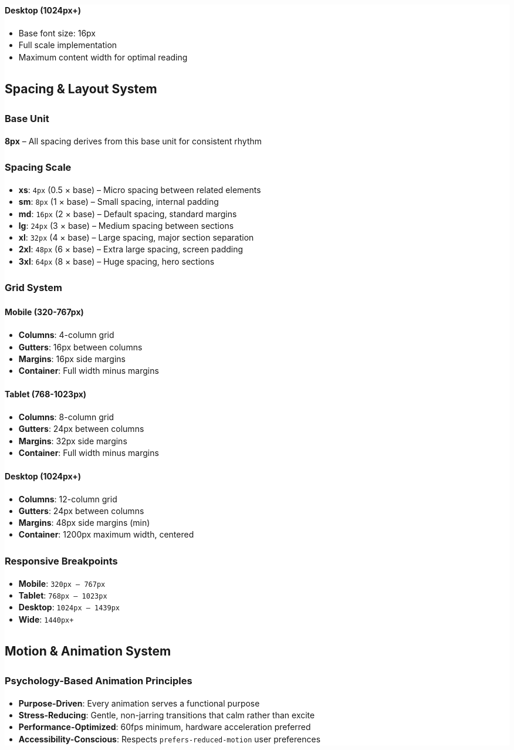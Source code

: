 #### Desktop (1024px+)
- Base font size: 16px
- Full scale implementation
- Maximum content width for optimal reading

## Spacing & Layout System

### Base Unit
**8px** – All spacing derives from this base unit for consistent rhythm

### Spacing Scale
- **xs**: `4px` (0.5 × base) – Micro spacing between related elements
- **sm**: `8px` (1 × base) – Small spacing, internal padding
- **md**: `16px` (2 × base) – Default spacing, standard margins
- **lg**: `24px` (3 × base) – Medium spacing between sections
- **xl**: `32px` (4 × base) – Large spacing, major section separation
- **2xl**: `48px` (6 × base) – Extra large spacing, screen padding
- **3xl**: `64px` (8 × base) – Huge spacing, hero sections

### Grid System

#### Mobile (320-767px)
- **Columns**: 4-column grid
- **Gutters**: 16px between columns
- **Margins**: 16px side margins
- **Container**: Full width minus margins

#### Tablet (768-1023px)
- **Columns**: 8-column grid
- **Gutters**: 24px between columns
- **Margins**: 32px side margins
- **Container**: Full width minus margins

#### Desktop (1024px+)
- **Columns**: 12-column grid
- **Gutters**: 24px between columns
- **Margins**: 48px side margins (min)
- **Container**: 1200px maximum width, centered

### Responsive Breakpoints
- **Mobile**: `320px – 767px`
- **Tablet**: `768px – 1023px`
- **Desktop**: `1024px – 1439px`
- **Wide**: `1440px+`

## Motion & Animation System

### Psychology-Based Animation Principles
- **Purpose-Driven**: Every animation serves a functional purpose
- **Stress-Reducing**: Gentle, non-jarring transitions that calm rather than excite
- **Performance-Optimized**: 60fps minimum, hardware acceleration preferred
- **Accessibility-Conscious**: Respects `prefers-reduced-motion` user preferences
